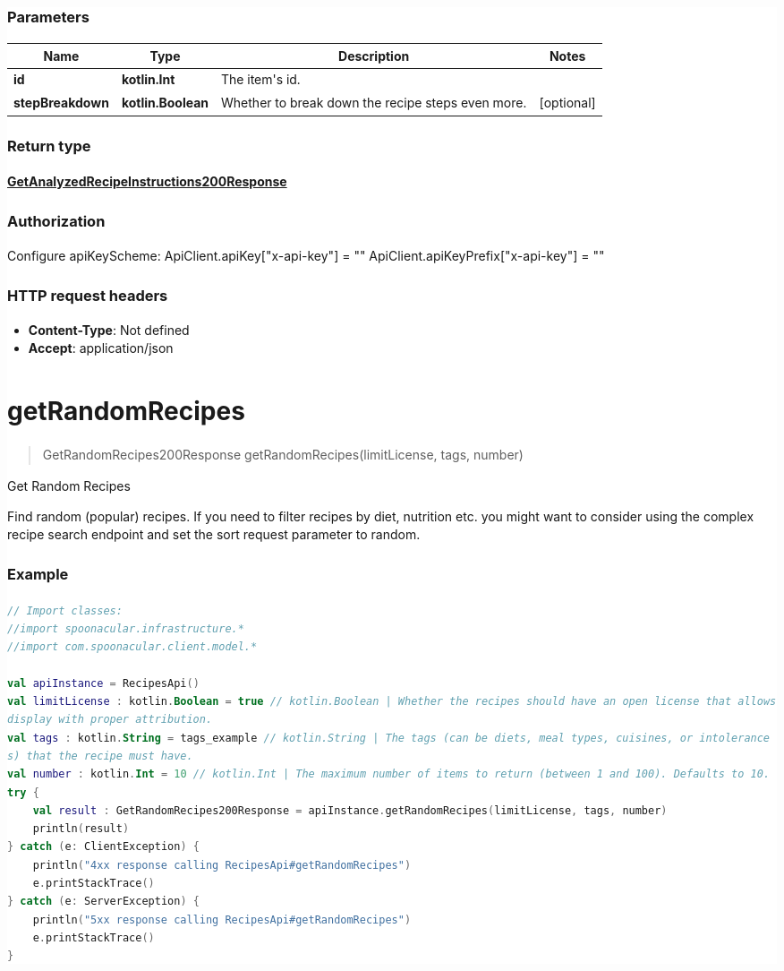 ### Parameters

Name | Type | Description  | Notes
------------- | ------------- | ------------- | -------------
 **id** | **kotlin.Int**| The item&#39;s id. |
 **stepBreakdown** | **kotlin.Boolean**| Whether to break down the recipe steps even more. | [optional]

### Return type

[**GetAnalyzedRecipeInstructions200Response**](GetAnalyzedRecipeInstructions200Response.md)

### Authorization


Configure apiKeyScheme:
    ApiClient.apiKey["x-api-key"] = ""
    ApiClient.apiKeyPrefix["x-api-key"] = ""

### HTTP request headers

 - **Content-Type**: Not defined
 - **Accept**: application/json

<a id="getRandomRecipes"></a>
# **getRandomRecipes**
> GetRandomRecipes200Response getRandomRecipes(limitLicense, tags, number)

Get Random Recipes

Find random (popular) recipes. If you need to filter recipes by diet, nutrition etc. you might want to consider using the complex recipe search endpoint and set the sort request parameter to random.

### Example
```kotlin
// Import classes:
//import spoonacular.infrastructure.*
//import com.spoonacular.client.model.*

val apiInstance = RecipesApi()
val limitLicense : kotlin.Boolean = true // kotlin.Boolean | Whether the recipes should have an open license that allows display with proper attribution.
val tags : kotlin.String = tags_example // kotlin.String | The tags (can be diets, meal types, cuisines, or intolerances) that the recipe must have.
val number : kotlin.Int = 10 // kotlin.Int | The maximum number of items to return (between 1 and 100). Defaults to 10.
try {
    val result : GetRandomRecipes200Response = apiInstance.getRandomRecipes(limitLicense, tags, number)
    println(result)
} catch (e: ClientException) {
    println("4xx response calling RecipesApi#getRandomRecipes")
    e.printStackTrace()
} catch (e: ServerException) {
    println("5xx response calling RecipesApi#getRandomRecipes")
    e.printStackTrace()
}
```
